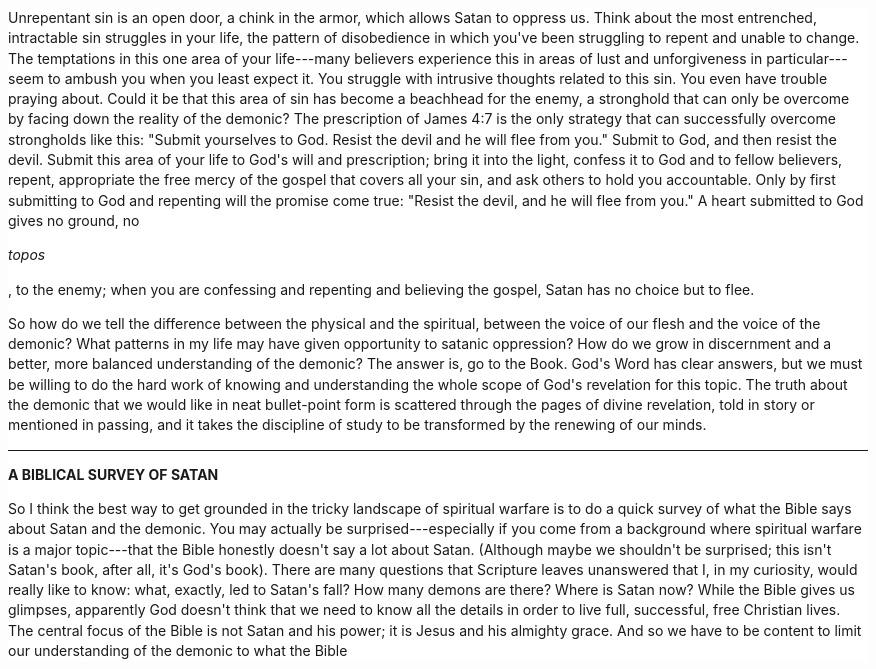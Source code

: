 Unrepentant sin is an open
door, a chink in the armor, which allows Satan to oppress us. Think about the
most entrenched, intractable sin struggles in your life, the pattern of
disobedience in which you've been struggling to repent and unable to change.
The temptations in this one area of your life---many believers experience this in
areas of lust and unforgiveness in particular---seem to ambush you when you least
expect it. You struggle with intrusive thoughts related to this sin. You even
have trouble praying about. Could it be that this area of sin has become a
beachhead for the enemy, a stronghold that can only be overcome by facing down
the reality of the demonic? The prescription of James 4:7 is the only strategy
that can successfully overcome strongholds like this: "Submit yourselves to
God. Resist the devil and he will flee from you." Submit to God, and then
resist the devil. Submit this area of your life to God's will and prescription;
bring it into the light, confess it to God and to fellow believers, repent,
appropriate the free mercy of the gospel that covers all your sin, and ask others
to hold you accountable. Only by first submitting to God and repenting will the
promise come true: "Resist the devil, and he will flee from you." A heart
submitted to God gives no ground, no 

_topos_

,
to the enemy; when you are confessing and repenting and believing the gospel,
Satan has no choice but to flee.

So how do we tell the
difference between the physical and the spiritual, between the voice of our
flesh and the voice of the demonic? What patterns in my life may have given
opportunity to satanic oppression? How do we grow in discernment and a better,
more balanced understanding of the demonic? The answer is, go to the Book.
God's Word has clear answers, but we must be willing to do the hard work of
knowing and understanding the whole scope of God's revelation for this topic.
The truth about the demonic that we would like in neat bullet-point form is
scattered through the pages of divine revelation, told in story or mentioned in
passing, and it takes the discipline of study to be transformed by the renewing
of our minds.

****

**A BIBLICAL SURVEY OF SATAN**

So I think the best way to
get grounded in the tricky landscape of spiritual warfare is to do a quick
survey of what the Bible says about Satan and the demonic. You may actually be
surprised---especially if you come from a background where spiritual warfare is a
major topic---that the Bible honestly doesn't say a lot about Satan. (Although
maybe we shouldn't be surprised; this isn't Satan's book, after all, it's God's
book). There are many questions that Scripture leaves unanswered that I, in my
curiosity, would really like to know: what, exactly, led to Satan's fall? How
many demons are there? Where is Satan now? While the Bible gives us glimpses,
apparently God doesn't think that we need to know all the details in order to
live full, successful, free Christian lives. The central focus of the Bible is
not Satan and his power; it is Jesus and his almighty grace. And so we have to
be content to limit our understanding of the demonic to what the Bible 
